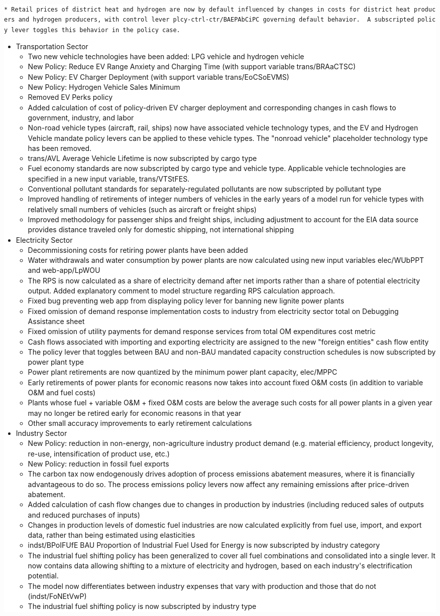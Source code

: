 	* Retail prices of district heat and hydrogen are now by default influenced by changes in costs for district heat producers and hydrogen producers, with control lever plcy-ctrl-ctr/BAEPAbCiPC governing default behavior.  A subscripted policy lever toggles this behavior in the policy case.
* Transportation Sector
	* Two new vehicle technologies have been added: LPG vehicle and hydrogen vehicle
	* New Policy: Reduce EV Range Anxiety and Charging Time (with support variable trans/BRAaCTSC)
	* New Policy: EV Charger Deployment (with support variable trans/EoCSoEVMS)
	* New Policy: Hydrogen Vehicle Sales Minimum
	* Removed EV Perks policy
	* Added calculation of cost of policy-driven EV charger deployment and corresponding changes in cash flows to government, industry, and labor
	* Non-road vehicle types (aircraft, rail, ships) now have associated vehicle technology types, and the EV and Hydrogen Vehicle mandate policy levers can be applied to these vehicle types.  The "nonroad vehicle" placeholder technology type has been removed.
	* trans/AVL Average Vehicle Lifetime is now subscripted by cargo type
	* Fuel economy standards are now subscripted by cargo type and vehicle type.  Applicable vehicle technologies are specified in a new input variable, trans/VTStFES.
	* Conventional pollutant standards for separately-regulated pollutants are now subscripted by pollutant type
	* Improved handling of retirements of integer numbers of vehicles in the early years of a model run for vehicle types with relatively small numbers of vehicles (such as aircraft or freight ships)
	* Improved methodology for passenger ships and freight ships, including adjustment to account for the EIA data source provides distance traveled only for domestic shipping, not international shipping
* Electricity Sector
	* Decommissioning costs for retiring power plants have been added
	* Water withdrawals and water consumption by power plants are now calculated using new input variables elec/WUbPPT and web-app/LpWOU
	* The RPS is now calculated as a share of electricity demand after net imports rather than a share of potential electricity output.  Added explanatory comment to model structure regarding RPS calculation approach.
	* Fixed bug preventing web app from displaying policy lever for banning new lignite power plants
	* Fixed omission of demand response implementation costs to industry from electricity sector total on Debugging Assistance sheet
	* Fixed omission of utility payments for demand response services from total OM expenditures cost metric
	* Cash flows associated with importing and exporting electricity are assigned to the new "foreign entities" cash flow entity
	* The policy lever that toggles between BAU and non-BAU mandated capacity construction schedules is now subscripted by power plant type
	* Power plant retirements are now quantized by the minimum power plant capacity, elec/MPPC
	* Early retirements of power plants for economic reasons now takes into account fixed O&M costs (in addition to variable O&M and fuel costs)
	* Plants whose fuel + variable O&M + fixed O&M costs are below the average such costs for all power plants in a given year may no longer be retired early for economic reasons in that year
	* Other small accuracy improvements to early retirement calculations
* Industry Sector
	* New Policy: reduction in non-energy, non-agriculture industry product demand (e.g. material efficiency, product longevity, re-use, intensification of product use, etc.)
	* New Policy: reduction in fossil fuel exports
	* The carbon tax now endogenously drives adoption of process emissions abatement measures, where it is financially advantageous to do so.  The process emissions policy levers now affect any remaining emissions after price-driven abatement.
	* Added calculation of cash flow changes due to changes in production by industries (including reduced sales of outputs and reduced purchases of inputs)
	* Changes in production levels of domestic fuel industries are now calculated explicitly from fuel use, import, and export data, rather than being estimated using elasticities
	* indst/BPoIFUfE BAU Proportion of Industrial Fuel Used for Energy is now subscripted by industry category
	* The industrial fuel shifting policy has been generalized to cover all fuel combinations and consolidated into a single lever.  It now contains data allowing shifting to a mixture of electricity and hydrogen, based on each industry's electrification potential.
	* The model now differentiates between industry expenses that vary with production and those that do not (indst/FoNEtVwP)
	* The industrial fuel shifting policy is now subscripted by industry type